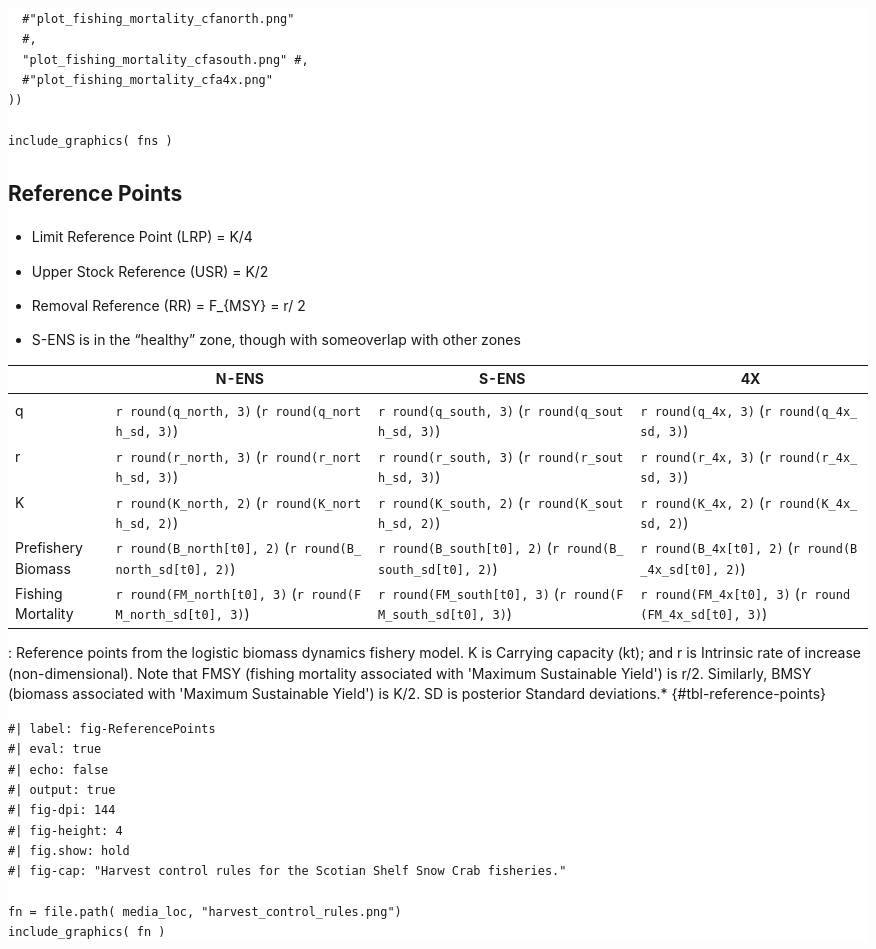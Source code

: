 ```{r}
  #"plot_fishing_mortality_cfanorth.png"
  #,
  "plot_fishing_mortality_cfasouth.png" #,
  #"plot_fishing_mortality_cfa4x.png"
))

include_graphics( fns )

```


## Reference Points

- Limit Reference Point (LRP) = K/4
- Upper Stock Reference (USR) = K/2
- Removal Reference (RR) = F_{MSY} = r/ 2
 

- S-ENS is in the “healthy” zone, though with someoverlap with other zones
 

 
|   | N-ENS | S-ENS | 4X |
|----- | ----- | ----- | ----- |
| |  |  |  |
|q       | `r round(q_north, 3)` (`r round(q_north_sd, 3)`) | `r round(q_south, 3)` (`r round(q_south_sd, 3)`) | `r round(q_4x, 3)` (`r round(q_4x_sd, 3)`) |
|r       | `r round(r_north, 3)` (`r round(r_north_sd, 3)`) | `r round(r_south, 3)` (`r round(r_south_sd, 3)`) | `r round(r_4x, 3)` (`r round(r_4x_sd, 3)`) |
|K       | `r round(K_north, 2)` (`r round(K_north_sd, 2)`) | `r round(K_south, 2)` (`r round(K_south_sd, 2)`) | `r round(K_4x, 2)` (`r round(K_4x_sd, 2)`) |
|Prefishery Biomass   | `r round(B_north[t0], 2)` (`r round(B_north_sd[t0], 2)`) | `r round(B_south[t0], 2)`  (`r round(B_south_sd[t0], 2)`) | `r round(B_4x[t0], 2)`  (`r round(B_4x_sd[t0], 2)`)  |
|Fishing Mortality    | `r round(FM_north[t0], 3)` (`r round(FM_north_sd[t0], 3)`) | `r round(FM_south[t0], 3)` (`r round(FM_south_sd[t0], 3)`) | `r round(FM_4x[t0], 3)` (`r round(FM_4x_sd[t0], 3)`) |

: Reference points from the logistic biomass dynamics fishery model. K is Carrying capacity (kt); and r is Intrinsic rate of increase (non-dimensional). Note that FMSY (fishing mortality associated with 'Maximum Sustainable Yield') is r/2. Similarly, BMSY (biomass associated with 'Maximum Sustainable Yield') is K/2. SD is posterior Standard deviations.* {#tbl-reference-points}
 



```{r}
#| label: fig-ReferencePoints
#| eval: true
#| echo: false
#| output: true
#| fig-dpi: 144
#| fig-height: 4
#| fig.show: hold
#| fig-cap: "Harvest control rules for the Scotian Shelf Snow Crab fisheries."

fn = file.path( media_loc, "harvest_control_rules.png")
include_graphics( fn )

```
 